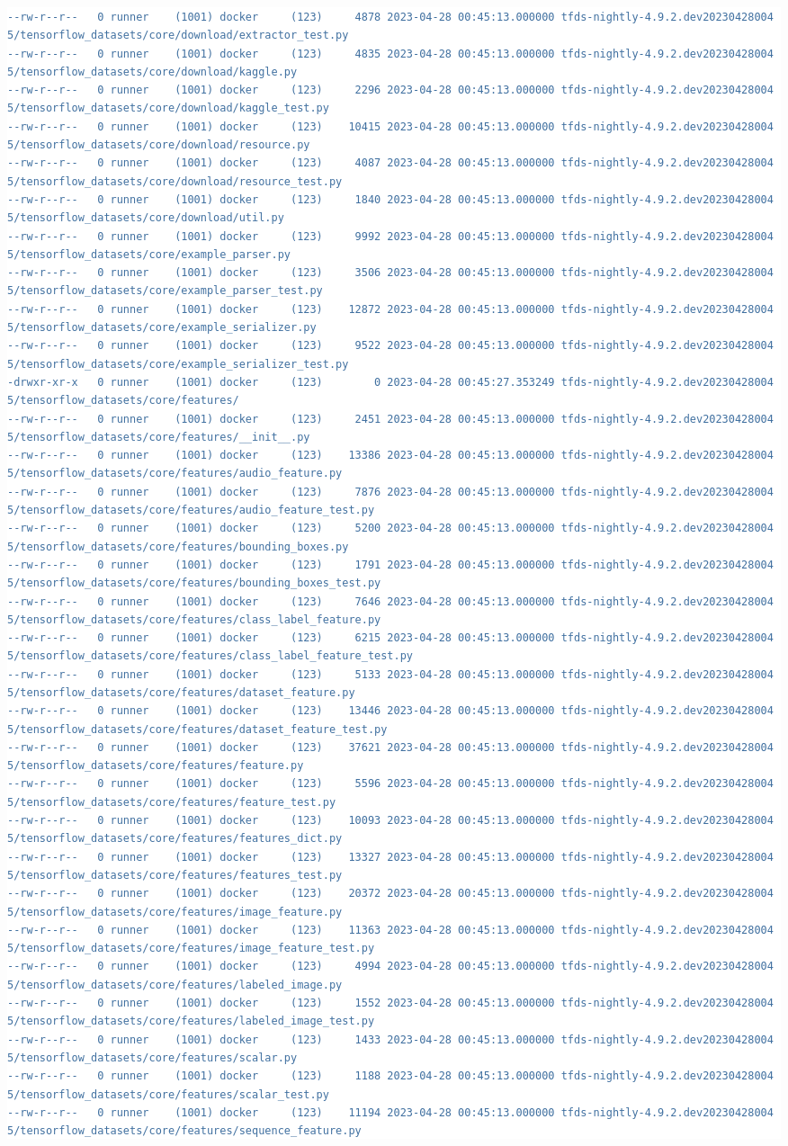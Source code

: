 ```diff
--rw-r--r--   0 runner    (1001) docker     (123)     4878 2023-04-28 00:45:13.000000 tfds-nightly-4.9.2.dev202304280045/tensorflow_datasets/core/download/extractor_test.py
--rw-r--r--   0 runner    (1001) docker     (123)     4835 2023-04-28 00:45:13.000000 tfds-nightly-4.9.2.dev202304280045/tensorflow_datasets/core/download/kaggle.py
--rw-r--r--   0 runner    (1001) docker     (123)     2296 2023-04-28 00:45:13.000000 tfds-nightly-4.9.2.dev202304280045/tensorflow_datasets/core/download/kaggle_test.py
--rw-r--r--   0 runner    (1001) docker     (123)    10415 2023-04-28 00:45:13.000000 tfds-nightly-4.9.2.dev202304280045/tensorflow_datasets/core/download/resource.py
--rw-r--r--   0 runner    (1001) docker     (123)     4087 2023-04-28 00:45:13.000000 tfds-nightly-4.9.2.dev202304280045/tensorflow_datasets/core/download/resource_test.py
--rw-r--r--   0 runner    (1001) docker     (123)     1840 2023-04-28 00:45:13.000000 tfds-nightly-4.9.2.dev202304280045/tensorflow_datasets/core/download/util.py
--rw-r--r--   0 runner    (1001) docker     (123)     9992 2023-04-28 00:45:13.000000 tfds-nightly-4.9.2.dev202304280045/tensorflow_datasets/core/example_parser.py
--rw-r--r--   0 runner    (1001) docker     (123)     3506 2023-04-28 00:45:13.000000 tfds-nightly-4.9.2.dev202304280045/tensorflow_datasets/core/example_parser_test.py
--rw-r--r--   0 runner    (1001) docker     (123)    12872 2023-04-28 00:45:13.000000 tfds-nightly-4.9.2.dev202304280045/tensorflow_datasets/core/example_serializer.py
--rw-r--r--   0 runner    (1001) docker     (123)     9522 2023-04-28 00:45:13.000000 tfds-nightly-4.9.2.dev202304280045/tensorflow_datasets/core/example_serializer_test.py
-drwxr-xr-x   0 runner    (1001) docker     (123)        0 2023-04-28 00:45:27.353249 tfds-nightly-4.9.2.dev202304280045/tensorflow_datasets/core/features/
--rw-r--r--   0 runner    (1001) docker     (123)     2451 2023-04-28 00:45:13.000000 tfds-nightly-4.9.2.dev202304280045/tensorflow_datasets/core/features/__init__.py
--rw-r--r--   0 runner    (1001) docker     (123)    13386 2023-04-28 00:45:13.000000 tfds-nightly-4.9.2.dev202304280045/tensorflow_datasets/core/features/audio_feature.py
--rw-r--r--   0 runner    (1001) docker     (123)     7876 2023-04-28 00:45:13.000000 tfds-nightly-4.9.2.dev202304280045/tensorflow_datasets/core/features/audio_feature_test.py
--rw-r--r--   0 runner    (1001) docker     (123)     5200 2023-04-28 00:45:13.000000 tfds-nightly-4.9.2.dev202304280045/tensorflow_datasets/core/features/bounding_boxes.py
--rw-r--r--   0 runner    (1001) docker     (123)     1791 2023-04-28 00:45:13.000000 tfds-nightly-4.9.2.dev202304280045/tensorflow_datasets/core/features/bounding_boxes_test.py
--rw-r--r--   0 runner    (1001) docker     (123)     7646 2023-04-28 00:45:13.000000 tfds-nightly-4.9.2.dev202304280045/tensorflow_datasets/core/features/class_label_feature.py
--rw-r--r--   0 runner    (1001) docker     (123)     6215 2023-04-28 00:45:13.000000 tfds-nightly-4.9.2.dev202304280045/tensorflow_datasets/core/features/class_label_feature_test.py
--rw-r--r--   0 runner    (1001) docker     (123)     5133 2023-04-28 00:45:13.000000 tfds-nightly-4.9.2.dev202304280045/tensorflow_datasets/core/features/dataset_feature.py
--rw-r--r--   0 runner    (1001) docker     (123)    13446 2023-04-28 00:45:13.000000 tfds-nightly-4.9.2.dev202304280045/tensorflow_datasets/core/features/dataset_feature_test.py
--rw-r--r--   0 runner    (1001) docker     (123)    37621 2023-04-28 00:45:13.000000 tfds-nightly-4.9.2.dev202304280045/tensorflow_datasets/core/features/feature.py
--rw-r--r--   0 runner    (1001) docker     (123)     5596 2023-04-28 00:45:13.000000 tfds-nightly-4.9.2.dev202304280045/tensorflow_datasets/core/features/feature_test.py
--rw-r--r--   0 runner    (1001) docker     (123)    10093 2023-04-28 00:45:13.000000 tfds-nightly-4.9.2.dev202304280045/tensorflow_datasets/core/features/features_dict.py
--rw-r--r--   0 runner    (1001) docker     (123)    13327 2023-04-28 00:45:13.000000 tfds-nightly-4.9.2.dev202304280045/tensorflow_datasets/core/features/features_test.py
--rw-r--r--   0 runner    (1001) docker     (123)    20372 2023-04-28 00:45:13.000000 tfds-nightly-4.9.2.dev202304280045/tensorflow_datasets/core/features/image_feature.py
--rw-r--r--   0 runner    (1001) docker     (123)    11363 2023-04-28 00:45:13.000000 tfds-nightly-4.9.2.dev202304280045/tensorflow_datasets/core/features/image_feature_test.py
--rw-r--r--   0 runner    (1001) docker     (123)     4994 2023-04-28 00:45:13.000000 tfds-nightly-4.9.2.dev202304280045/tensorflow_datasets/core/features/labeled_image.py
--rw-r--r--   0 runner    (1001) docker     (123)     1552 2023-04-28 00:45:13.000000 tfds-nightly-4.9.2.dev202304280045/tensorflow_datasets/core/features/labeled_image_test.py
--rw-r--r--   0 runner    (1001) docker     (123)     1433 2023-04-28 00:45:13.000000 tfds-nightly-4.9.2.dev202304280045/tensorflow_datasets/core/features/scalar.py
--rw-r--r--   0 runner    (1001) docker     (123)     1188 2023-04-28 00:45:13.000000 tfds-nightly-4.9.2.dev202304280045/tensorflow_datasets/core/features/scalar_test.py
--rw-r--r--   0 runner    (1001) docker     (123)    11194 2023-04-28 00:45:13.000000 tfds-nightly-4.9.2.dev202304280045/tensorflow_datasets/core/features/sequence_feature.py
```